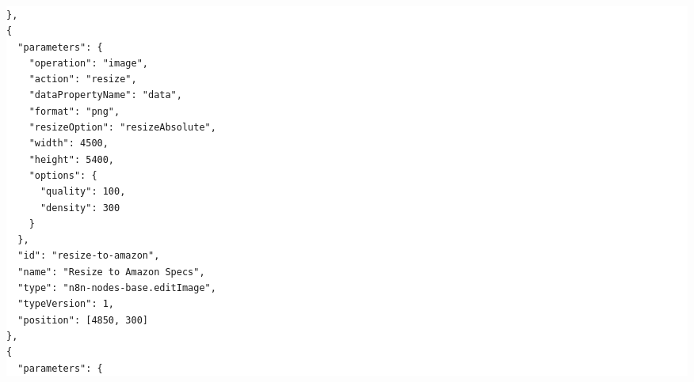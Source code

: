     },
    {
      "parameters": {
        "operation": "image",
        "action": "resize",
        "dataPropertyName": "data",
        "format": "png",
        "resizeOption": "resizeAbsolute",
        "width": 4500,
        "height": 5400,
        "options": {
          "quality": 100,
          "density": 300
        }
      },
      "id": "resize-to-amazon",
      "name": "Resize to Amazon Specs",
      "type": "n8n-nodes-base.editImage",
      "typeVersion": 1,
      "position": [4850, 300]
    },
    {
      "parameters": {